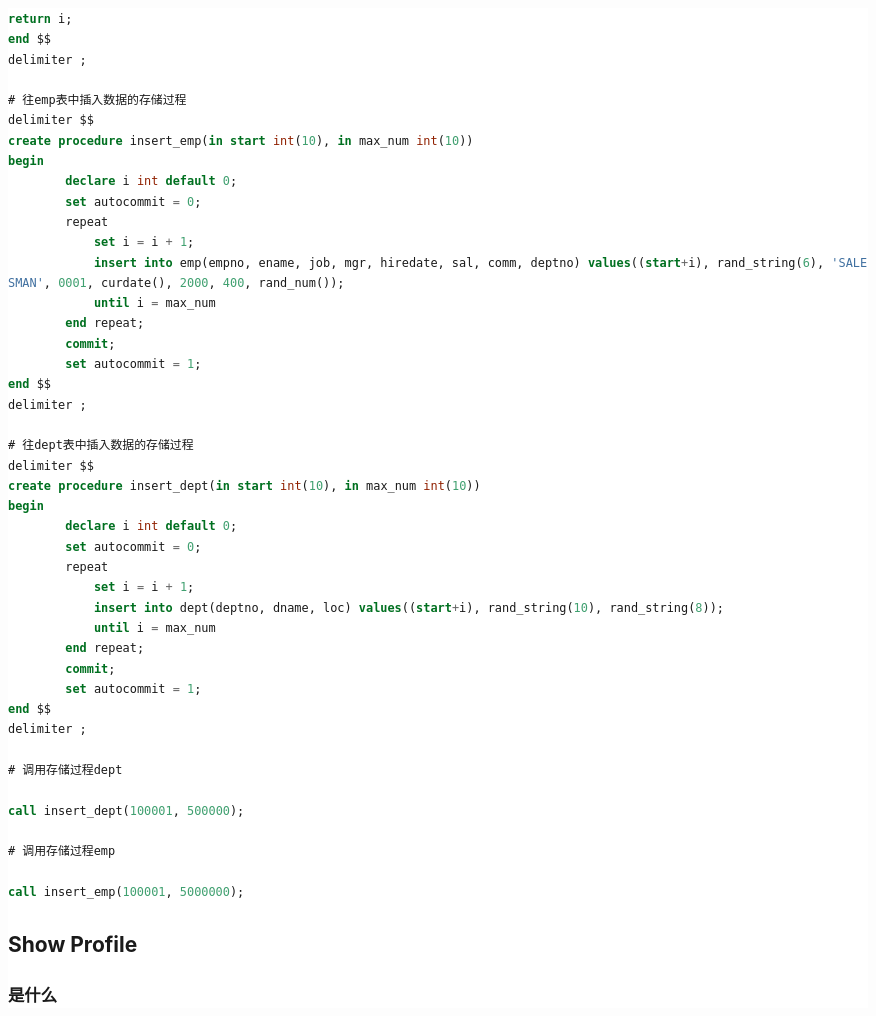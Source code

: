 ```SQL
return i;
end $$
delimiter ;

# 往emp表中插入数据的存储过程
delimiter $$
create procedure insert_emp(in start int(10), in max_num int(10))
begin
        declare i int default 0;
        set autocommit = 0;
        repeat
            set i = i + 1;
            insert into emp(empno, ename, job, mgr, hiredate, sal, comm, deptno) values((start+i), rand_string(6), 'SALESMAN', 0001, curdate(), 2000, 400, rand_num());
            until i = max_num
        end repeat;
        commit;
        set autocommit = 1;
end $$
delimiter ;

# 往dept表中插入数据的存储过程
delimiter $$
create procedure insert_dept(in start int(10), in max_num int(10))
begin
        declare i int default 0;
        set autocommit = 0;
        repeat
            set i = i + 1;
            insert into dept(deptno, dname, loc) values((start+i), rand_string(10), rand_string(8));
            until i = max_num
        end repeat;
        commit;
        set autocommit = 1;
end $$
delimiter ;

# 调用存储过程dept

call insert_dept(100001, 500000);

# 调用存储过程emp

call insert_emp(100001, 5000000);
```

## Show Profile

### 是什么
